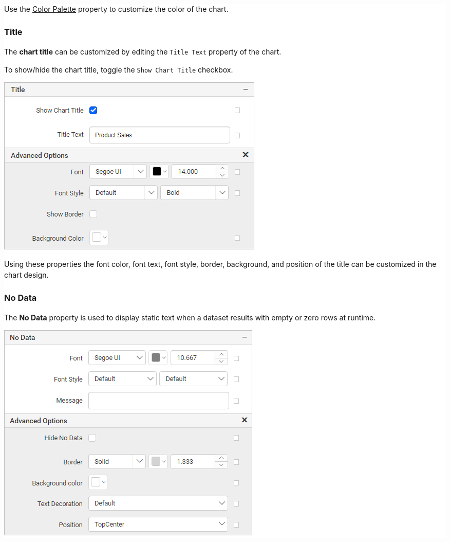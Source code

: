 Use the [Color Palette](./../../../report-items/chart/color-palette/) property to customize the color of the chart.

### Title

The **chart title** can be customized by editing the `Title Text` property of the chart.

To show/hide the chart title, toggle the `Show Chart Title` checkbox.

![Chart Types](/static/assets/on-premise/images/report-designer/report-items/chart/bar-chart/chart-title.png)

Using these properties the font color, font text, font style, border, background, and position of the title can be customized in the chart design.

### No Data

The **No Data** property is used to display static text when a dataset results with empty or zero rows at runtime.

![Chart No data message](/static/assets/on-premise/images/report-designer/report-items/chart/bar-chart/no-data.png)
